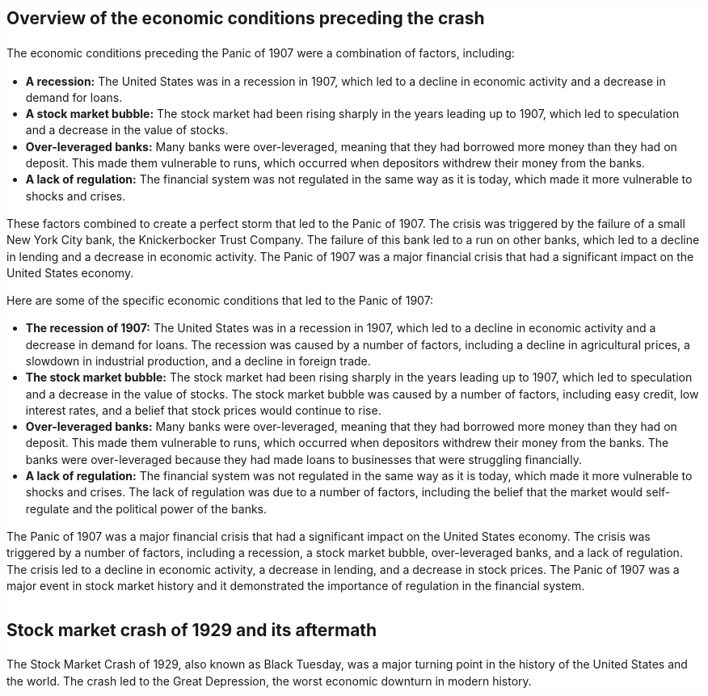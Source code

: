 ## Overview of the economic conditions preceding the crash


The economic conditions preceding the Panic of 1907 were a combination of factors, including:

* **A recession:** The United States was in a recession in 1907, which led to a decline in economic activity and a decrease in demand for loans.
* **A stock market bubble:** The stock market had been rising sharply in the years leading up to 1907, which led to speculation and a decrease in the value of stocks.
* **Over-leveraged banks:** Many banks were over-leveraged, meaning that they had borrowed more money than they had on deposit. This made them vulnerable to runs, which occurred when depositors withdrew their money from the banks.
* **A lack of regulation:** The financial system was not regulated in the same way as it is today, which made it more vulnerable to shocks and crises.


These factors combined to create a perfect storm that led to the Panic of 1907. The crisis was triggered by the failure of a small New York City bank, the Knickerbocker Trust Company. The failure of this bank led to a run on other banks, which led to a decline in lending and a decrease in economic activity. The Panic of 1907 was a major financial crisis that had a significant impact on the United States economy.


Here are some of the specific economic conditions that led to the Panic of 1907:


* **The recession of 1907:** The United States was in a recession in 1907, which led to a decline in economic activity and a decrease in demand for loans. The recession was caused by a number of factors, including a decline in agricultural prices, a slowdown in industrial production, and a decline in foreign trade.
* **The stock market bubble:** The stock market had been rising sharply in the years leading up to 1907, which led to speculation and a decrease in the value of stocks. The stock market bubble was caused by a number of factors, including easy credit, low interest rates, and a belief that stock prices would continue to rise.
* **Over-leveraged banks:** Many banks were over-leveraged, meaning that they had borrowed more money than they had on deposit. This made them vulnerable to runs, which occurred when depositors withdrew their money from the banks. The banks were over-leveraged because they had made loans to businesses that were struggling financially.
* **A lack of regulation:** The financial system was not regulated in the same way as it is today, which made it more vulnerable to shocks and crises. The lack of regulation was due to a number of factors, including the belief that the market would self-regulate and the political power of the banks.


The Panic of 1907 was a major financial crisis that had a significant impact on the United States economy. The crisis was triggered by a number of factors, including a recession, a stock market bubble, over-leveraged banks, and a lack of regulation. The crisis led to a decline in economic activity, a decrease in lending, and a decrease in stock prices. The Panic of 1907 was a major event in stock market history and it demonstrated the importance of regulation in the financial system.

## Stock market crash of 1929 and its aftermath


The Stock Market Crash of 1929, also known as Black Tuesday, was a major turning point in the history of the United States and the world. The crash led to the Great Depression, the worst economic downturn in modern history.
